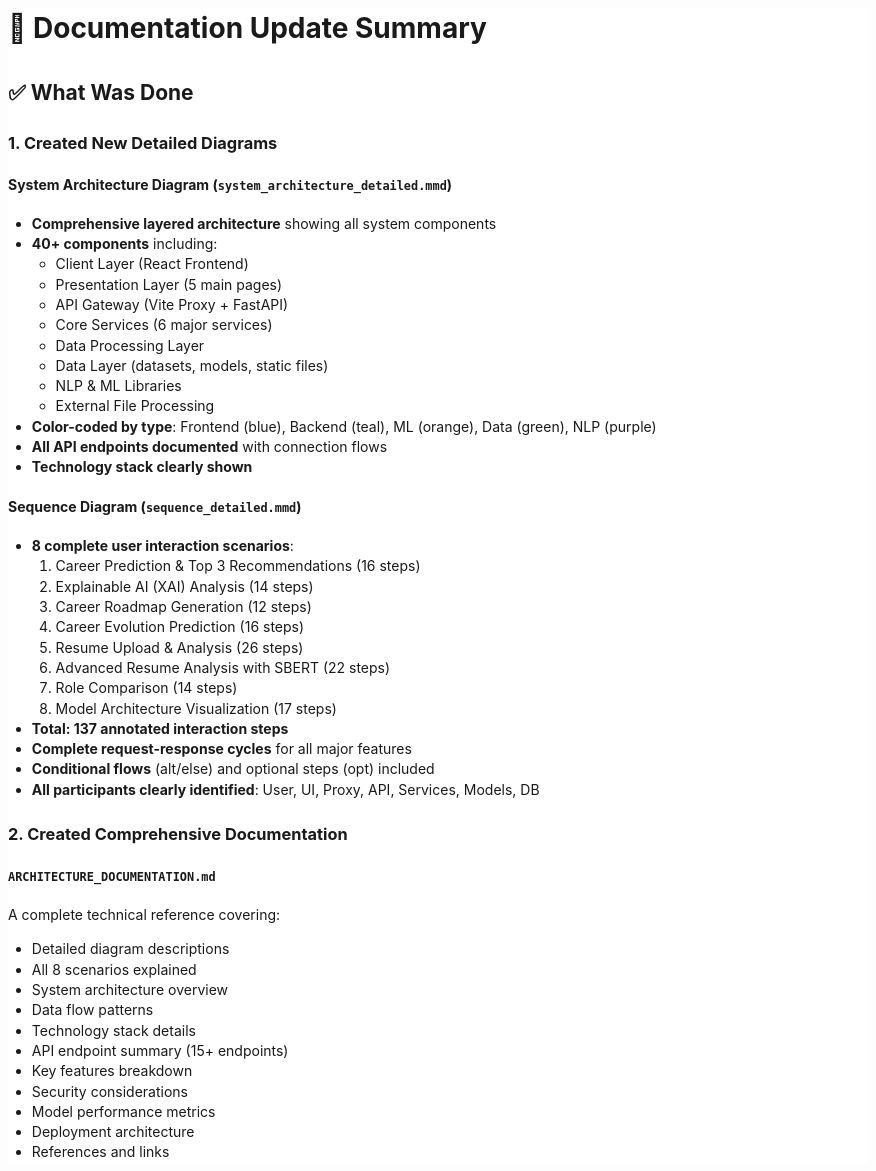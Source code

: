 # 🎉 Documentation Update Summary

## ✅ What Was Done

### 1. Created New Detailed Diagrams

#### System Architecture Diagram (`system_architecture_detailed.mmd`)
- **Comprehensive layered architecture** showing all system components
- **40+ components** including:
  - Client Layer (React Frontend)
  - Presentation Layer (5 main pages)
  - API Gateway (Vite Proxy + FastAPI)
  - Core Services (6 major services)
  - Data Processing Layer
  - Data Layer (datasets, models, static files)
  - NLP & ML Libraries
  - External File Processing
- **Color-coded by type**: Frontend (blue), Backend (teal), ML (orange), Data (green), NLP (purple)
- **All API endpoints documented** with connection flows
- **Technology stack clearly shown**

#### Sequence Diagram (`sequence_detailed.mmd`)
- **8 complete user interaction scenarios**:
  1. Career Prediction & Top 3 Recommendations (16 steps)
  2. Explainable AI (XAI) Analysis (14 steps)
  3. Career Roadmap Generation (12 steps)
  4. Career Evolution Prediction (16 steps)
  5. Resume Upload & Analysis (26 steps)
  6. Advanced Resume Analysis with SBERT (22 steps)
  7. Role Comparison (14 steps)
  8. Model Architecture Visualization (17 steps)
- **Total: 137 annotated interaction steps**
- **Complete request-response cycles** for all major features
- **Conditional flows** (alt/else) and optional steps (opt) included
- **All participants clearly identified**: User, UI, Proxy, API, Services, Models, DB

### 2. Created Comprehensive Documentation

#### `ARCHITECTURE_DOCUMENTATION.md`
A complete technical reference covering:
- Detailed diagram descriptions
- All 8 scenarios explained
- System architecture overview
- Data flow patterns
- Technology stack details
- API endpoint summary (15+ endpoints)
- Key features breakdown
- Security considerations
- Model performance metrics
- Deployment architecture
- References and links
